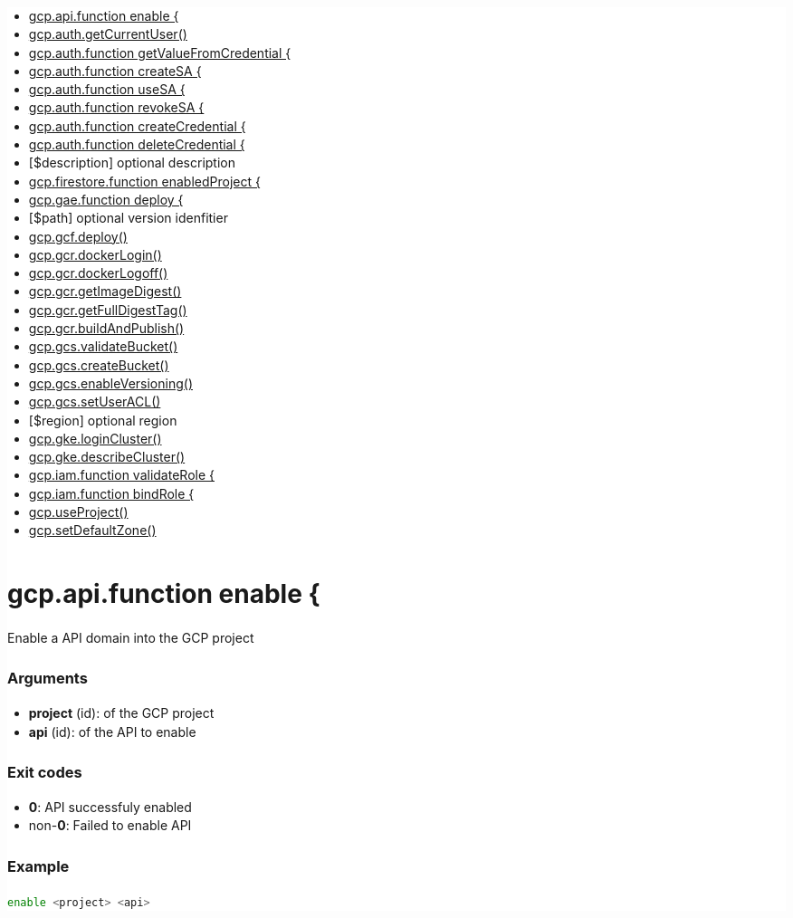 * [gcp.api.function enable {](#gcpapifunction-enable-)
* [gcp.auth.getCurrentUser()](#gcpauthgetcurrentuser)
* [gcp.auth.function getValueFromCredential {](#gcpauthfunction-getvaluefromcredential-)
* [gcp.auth.function createSA {](#gcpauthfunction-createsa-)
* [gcp.auth.function useSA {](#gcpauthfunction-usesa-)
* [gcp.auth.function revokeSA {](#gcpauthfunction-revokesa-)
* [gcp.auth.function createCredential {](#gcpauthfunction-createcredential-)
* [gcp.auth.function deleteCredential {](#gcpauthfunction-deletecredential-)
* [$description] optional description
* [gcp.firestore.function enabledProject {](#gcpfirestorefunction-enabledproject-)
* [gcp.gae.function deploy {](#gcpgaefunction-deploy-)
* [$path] optional version idenfitier
* [gcp.gcf.deploy()](#gcpgcfdeploy)
* [gcp.gcr.dockerLogin()](#gcpgcrdockerlogin)
* [gcp.gcr.dockerLogoff()](#gcpgcrdockerlogoff)
* [gcp.gcr.getImageDigest()](#gcpgcrgetimagedigest)
* [gcp.gcr.getFullDigestTag()](#gcpgcrgetfulldigesttag)
* [gcp.gcr.buildAndPublish()](#gcpgcrbuildandpublish)
* [gcp.gcs.validateBucket()](#gcpgcsvalidatebucket)
* [gcp.gcs.createBucket()](#gcpgcscreatebucket)
* [gcp.gcs.enableVersioning()](#gcpgcsenableversioning)
* [gcp.gcs.setUserACL()](#gcpgcssetuseracl)
* [$region] optional region
* [gcp.gke.loginCluster()](#gcpgkelogincluster)
* [gcp.gke.describeCluster()](#gcpgkedescribecluster)
* [gcp.iam.function validateRole {](#gcpiamfunction-validaterole-)
* [gcp.iam.function bindRole {](#gcpiamfunction-bindrole-)
* [gcp.useProject()](#gcpuseproject)
* [gcp.setDefaultZone()](#gcpsetdefaultzone)



# gcp.api.function enable {

Enable a API domain into the GCP project

### Arguments

* **project** (id): of the GCP project
* **api** (id): of the API to enable

### Exit codes

* **0**: API successfuly enabled
* non-**0**: Failed to enable API

### Example

```bash
enable <project> <api>
```

